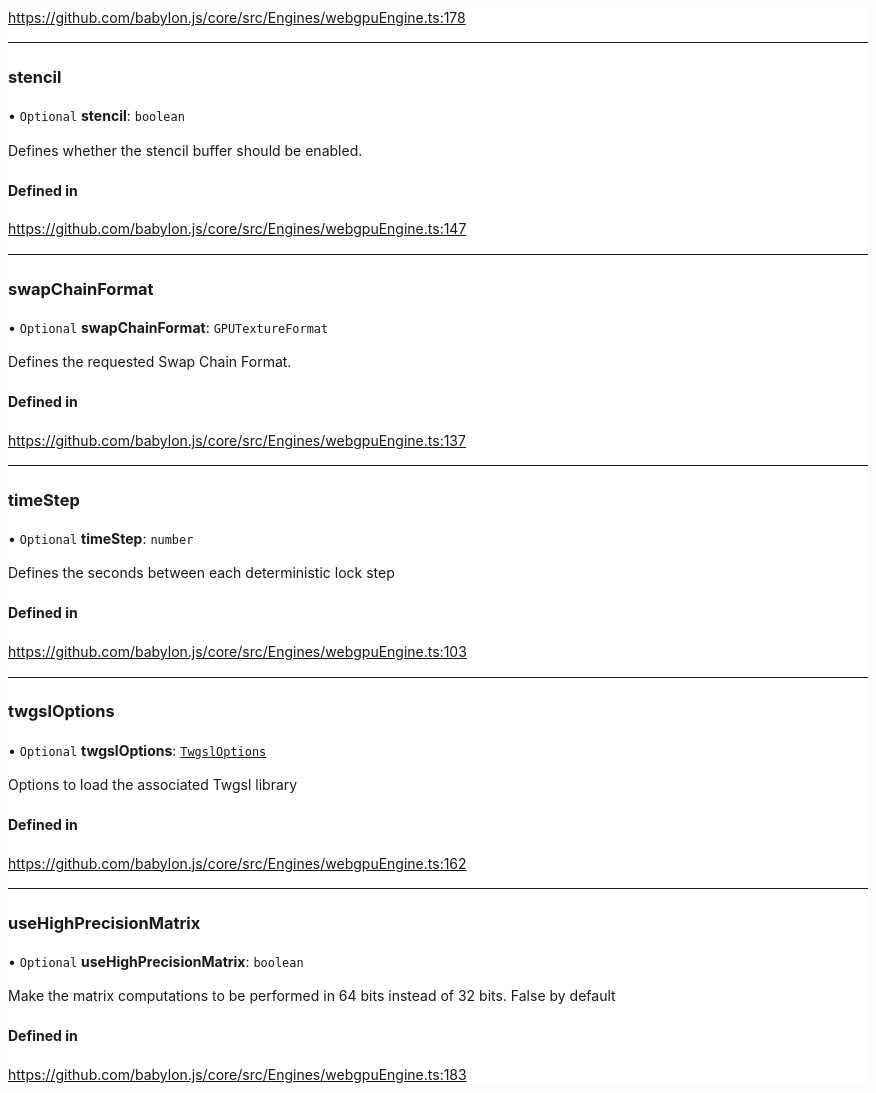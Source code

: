 https://github.com/babylon.js/core/src/Engines/webgpuEngine.ts:178

___

### stencil

• `Optional` **stencil**: `boolean`

Defines whether the stencil buffer should be enabled.

#### Defined in

https://github.com/babylon.js/core/src/Engines/webgpuEngine.ts:147

___

### swapChainFormat

• `Optional` **swapChainFormat**: `GPUTextureFormat`

Defines the requested Swap Chain Format.

#### Defined in

https://github.com/babylon.js/core/src/Engines/webgpuEngine.ts:137

___

### timeStep

• `Optional` **timeStep**: `number`

Defines the seconds between each deterministic lock step

#### Defined in

https://github.com/babylon.js/core/src/Engines/webgpuEngine.ts:103

___

### twgslOptions

• `Optional` **twgslOptions**: [`TwgslOptions`](TwgslOptions.md)

Options to load the associated Twgsl library

#### Defined in

https://github.com/babylon.js/core/src/Engines/webgpuEngine.ts:162

___

### useHighPrecisionMatrix

• `Optional` **useHighPrecisionMatrix**: `boolean`

Make the matrix computations to be performed in 64 bits instead of 32 bits. False by default

#### Defined in

https://github.com/babylon.js/core/src/Engines/webgpuEngine.ts:183
